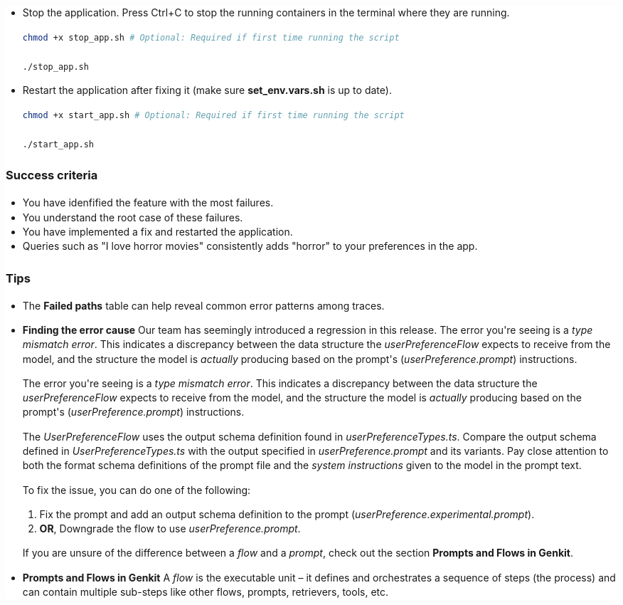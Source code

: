    - Stop the application. Press Ctrl+C to stop the running containers in the terminal where they are running.

     ```sh
     chmod +x stop_app.sh # Optional: Required if first time running the script

     ./stop_app.sh
     ```

   - Restart the application after fixing it (make sure **set_env.vars.sh** is up to date).

     ```sh
     chmod +x start_app.sh # Optional: Required if first time running the script

     ./start_app.sh
     ```

### Success criteria

- You have idenfified the feature with the most failures.
- You understand the root case of these failures.
- You have implemented a fix and restarted the application.
- Queries such as "I love horror movies" consistently adds "horror" to your preferences in the app.

### Tips

- The **Failed paths** table can help reveal common error patterns among traces.

- **Finding the error cause**
  Our team has seemingly introduced a regression in this release. The error you're seeing is a _type mismatch error_. This indicates a discrepancy between the data structure the _userPreferenceFlow_ expects
  to receive from the model, and the structure the model is _actually_ producing based on the prompt's (_userPreference.prompt_) instructions.
  
  The error you're seeing is a _type mismatch error_. This indicates a discrepancy between the data structure the _userPreferenceFlow_ expects to receive from the model, and the structure the model is _actually_ producing based on the prompt's (_userPreference.prompt_) instructions.
  
  The _UserPreferenceFlow_ uses the output schema definition found in _userPreferenceTypes.ts_. Compare the output schema defined in _UserPreferenceTypes.ts_ with the output specified in _userPreference.prompt_ and its variants. Pay close attention to both the format schema definitions of the prompt file and the _system instructions_ given to the model in the prompt text.

  To fix the issue, you can do one of the following:

    1. Fix the prompt and add an output schema definition to the prompt (_userPreference.experimental.prompt_).
    1. **OR**, Downgrade the flow to use _userPreference.prompt_.

    If you are unsure of the difference between a _flow_ and a _prompt_, check out the section **Prompts and Flows in Genkit**.

- **Prompts and Flows in Genkit**
  A _flow_ is the executable unit – it defines and orchestrates a sequence of steps (the process) and can contain multiple sub-steps like other flows, prompts, retrievers, tools, etc.
